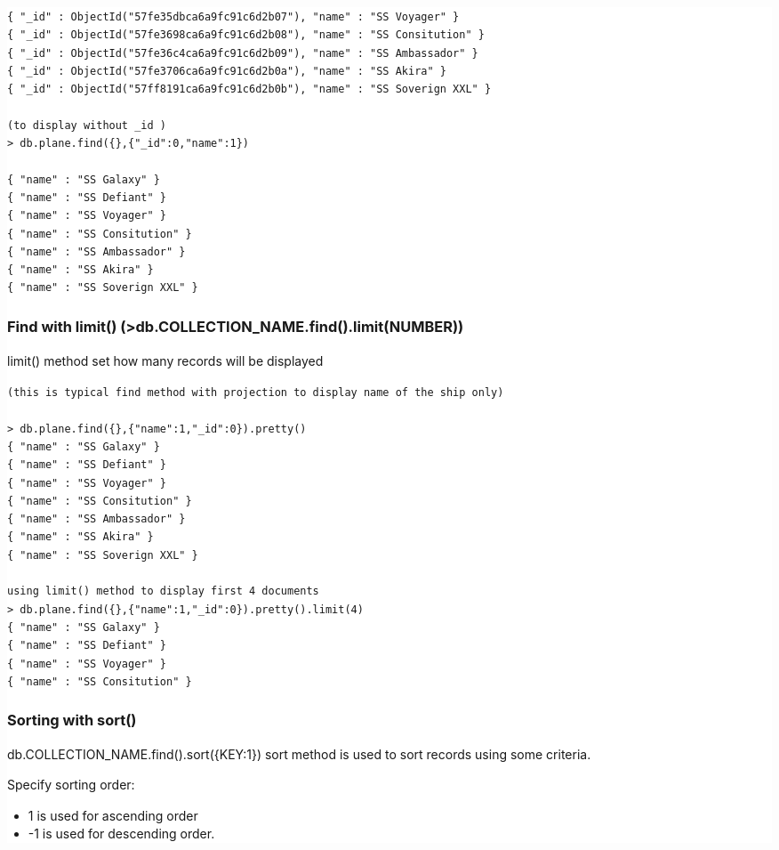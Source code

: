 ```
{ "_id" : ObjectId("57fe35dbca6a9fc91c6d2b07"), "name" : "SS Voyager" }
{ "_id" : ObjectId("57fe3698ca6a9fc91c6d2b08"), "name" : "SS Consitution" }
{ "_id" : ObjectId("57fe36c4ca6a9fc91c6d2b09"), "name" : "SS Ambassador" }
{ "_id" : ObjectId("57fe3706ca6a9fc91c6d2b0a"), "name" : "SS Akira" }
{ "_id" : ObjectId("57ff8191ca6a9fc91c6d2b0b"), "name" : "SS Soverign XXL" }

(to display without _id )
> db.plane.find({},{"_id":0,"name":1}) 

{ "name" : "SS Galaxy" }
{ "name" : "SS Defiant" }
{ "name" : "SS Voyager" }
{ "name" : "SS Consitution" }
{ "name" : "SS Ambassador" }
{ "name" : "SS Akira" }
{ "name" : "SS Soverign XXL" }

```

### Find with limit() (>db.COLLECTION_NAME.find().limit(NUMBER))
limit() method set how many records will be displayed


```
(this is typical find method with projection to display name of the ship only)

> db.plane.find({},{"name":1,"_id":0}).pretty()
{ "name" : "SS Galaxy" }
{ "name" : "SS Defiant" }
{ "name" : "SS Voyager" }
{ "name" : "SS Consitution" }
{ "name" : "SS Ambassador" }
{ "name" : "SS Akira" }
{ "name" : "SS Soverign XXL" }

using limit() method to display first 4 documents
> db.plane.find({},{"name":1,"_id":0}).pretty().limit(4)
{ "name" : "SS Galaxy" }
{ "name" : "SS Defiant" }
{ "name" : "SS Voyager" }
{ "name" : "SS Consitution" }
```


### Sorting with sort() 
db.COLLECTION_NAME.find().sort({KEY:1})
sort method is used to sort records using some criteria.

Specify sorting order:
* 1 is used for ascending order
* -1 is used for descending order.
